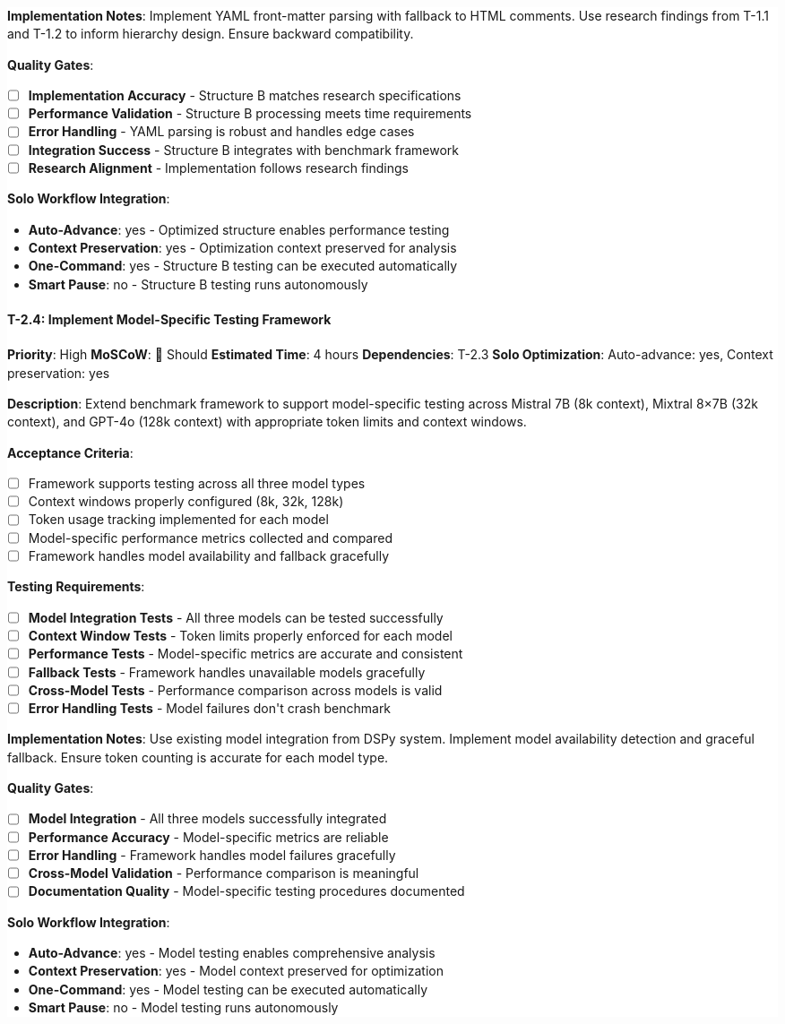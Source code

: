 **Implementation Notes**: Implement YAML front-matter parsing with fallback to HTML comments. Use research findings from T-1.1 and T-1.2 to inform hierarchy design. Ensure backward compatibility.

**Quality Gates**:
- [ ] **Implementation Accuracy** - Structure B matches research specifications
- [ ] **Performance Validation** - Structure B processing meets time requirements
- [ ] **Error Handling** - YAML parsing is robust and handles edge cases
- [ ] **Integration Success** - Structure B integrates with benchmark framework
- [ ] **Research Alignment** - Implementation follows research findings

**Solo Workflow Integration**:
- **Auto-Advance**: yes - Optimized structure enables performance testing
- **Context Preservation**: yes - Optimization context preserved for analysis
- **One-Command**: yes - Structure B testing can be executed automatically
- **Smart Pause**: no - Structure B testing runs autonomously

#### T-2.4: Implement Model-Specific Testing Framework
**Priority**: High
**MoSCoW**: 🎯 Should
**Estimated Time**: 4 hours
**Dependencies**: T-2.3
**Solo Optimization**: Auto-advance: yes, Context preservation: yes

**Description**: Extend benchmark framework to support model-specific testing across Mistral 7B (8k context), Mixtral 8×7B (32k context), and GPT-4o (128k context) with appropriate token limits and context windows.

**Acceptance Criteria**:
- [ ] Framework supports testing across all three model types
- [ ] Context windows properly configured (8k, 32k, 128k)
- [ ] Token usage tracking implemented for each model
- [ ] Model-specific performance metrics collected and compared
- [ ] Framework handles model availability and fallback gracefully

**Testing Requirements**:
- [ ] **Model Integration Tests** - All three models can be tested successfully
- [ ] **Context Window Tests** - Token limits properly enforced for each model
- [ ] **Performance Tests** - Model-specific metrics are accurate and consistent
- [ ] **Fallback Tests** - Framework handles unavailable models gracefully
- [ ] **Cross-Model Tests** - Performance comparison across models is valid
- [ ] **Error Handling Tests** - Model failures don't crash benchmark

**Implementation Notes**: Use existing model integration from DSPy system. Implement model availability detection and graceful fallback. Ensure token counting is accurate for each model type.

**Quality Gates**:
- [ ] **Model Integration** - All three models successfully integrated
- [ ] **Performance Accuracy** - Model-specific metrics are reliable
- [ ] **Error Handling** - Framework handles model failures gracefully
- [ ] **Cross-Model Validation** - Performance comparison is meaningful
- [ ] **Documentation Quality** - Model-specific testing procedures documented

**Solo Workflow Integration**:
- **Auto-Advance**: yes - Model testing enables comprehensive analysis
- **Context Preservation**: yes - Model context preserved for optimization
- **One-Command**: yes - Model testing can be executed automatically
- **Smart Pause**: no - Model testing runs autonomously
